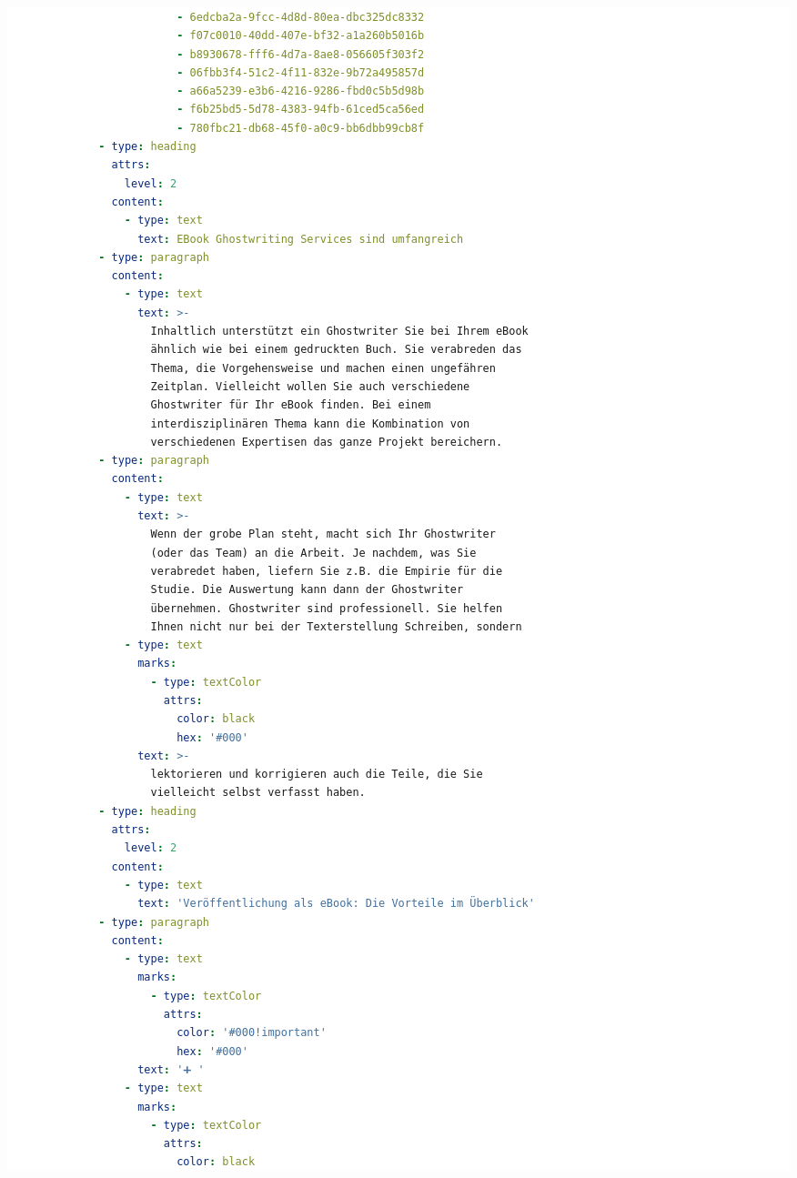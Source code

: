 ```yaml
                          - 6edcba2a-9fcc-4d8d-80ea-dbc325dc8332
                          - f07c0010-40dd-407e-bf32-a1a260b5016b
                          - b8930678-fff6-4d7a-8ae8-056605f303f2
                          - 06fbb3f4-51c2-4f11-832e-9b72a495857d
                          - a66a5239-e3b6-4216-9286-fbd0c5b5d98b
                          - f6b25bd5-5d78-4383-94fb-61ced5ca56ed
                          - 780fbc21-db68-45f0-a0c9-bb6dbb99cb8f
              - type: heading
                attrs:
                  level: 2
                content:
                  - type: text
                    text: EBook Ghostwriting Services sind umfangreich
              - type: paragraph
                content:
                  - type: text
                    text: >-
                      Inhaltlich unterstützt ein Ghostwriter Sie bei Ihrem eBook
                      ähnlich wie bei einem gedruckten Buch. Sie verabreden das
                      Thema, die Vorgehensweise und machen einen ungefähren
                      Zeitplan. Vielleicht wollen Sie auch verschiedene
                      Ghostwriter für Ihr eBook finden. Bei einem
                      interdisziplinären Thema kann die Kombination von
                      verschiedenen Expertisen das ganze Projekt bereichern.
              - type: paragraph
                content:
                  - type: text
                    text: >-
                      Wenn der grobe Plan steht, macht sich Ihr Ghostwriter
                      (oder das Team) an die Arbeit. Je nachdem, was Sie
                      verabredet haben, liefern Sie z.B. die Empirie für die
                      Studie. Die Auswertung kann dann der Ghostwriter
                      übernehmen. Ghostwriter sind professionell. Sie helfen
                      Ihnen nicht nur bei der Texterstellung Schreiben, sondern 
                  - type: text
                    marks:
                      - type: textColor
                        attrs:
                          color: black
                          hex: '#000'
                    text: >-
                      lektorieren und korrigieren auch die Teile, die Sie
                      vielleicht selbst verfasst haben.
              - type: heading
                attrs:
                  level: 2
                content:
                  - type: text
                    text: 'Veröffentlichung als eBook: Die Vorteile im Überblick'
              - type: paragraph
                content:
                  - type: text
                    marks:
                      - type: textColor
                        attrs:
                          color: '#000!important'
                          hex: '#000'
                    text: '➕ '
                  - type: text
                    marks:
                      - type: textColor
                        attrs:
                          color: black
```